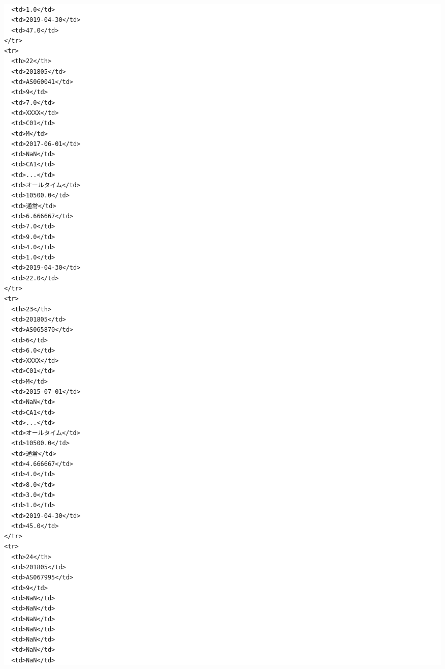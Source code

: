       <td>1.0</td>
      <td>2019-04-30</td>
      <td>47.0</td>
    </tr>
    <tr>
      <th>22</th>
      <td>201805</td>
      <td>AS060041</td>
      <td>9</td>
      <td>7.0</td>
      <td>XXXX</td>
      <td>C01</td>
      <td>M</td>
      <td>2017-06-01</td>
      <td>NaN</td>
      <td>CA1</td>
      <td>...</td>
      <td>オールタイム</td>
      <td>10500.0</td>
      <td>通常</td>
      <td>6.666667</td>
      <td>7.0</td>
      <td>9.0</td>
      <td>4.0</td>
      <td>1.0</td>
      <td>2019-04-30</td>
      <td>22.0</td>
    </tr>
    <tr>
      <th>23</th>
      <td>201805</td>
      <td>AS065870</td>
      <td>6</td>
      <td>6.0</td>
      <td>XXXX</td>
      <td>C01</td>
      <td>M</td>
      <td>2015-07-01</td>
      <td>NaN</td>
      <td>CA1</td>
      <td>...</td>
      <td>オールタイム</td>
      <td>10500.0</td>
      <td>通常</td>
      <td>4.666667</td>
      <td>4.0</td>
      <td>8.0</td>
      <td>3.0</td>
      <td>1.0</td>
      <td>2019-04-30</td>
      <td>45.0</td>
    </tr>
    <tr>
      <th>24</th>
      <td>201805</td>
      <td>AS067995</td>
      <td>9</td>
      <td>NaN</td>
      <td>NaN</td>
      <td>NaN</td>
      <td>NaN</td>
      <td>NaN</td>
      <td>NaN</td>
      <td>NaN</td>